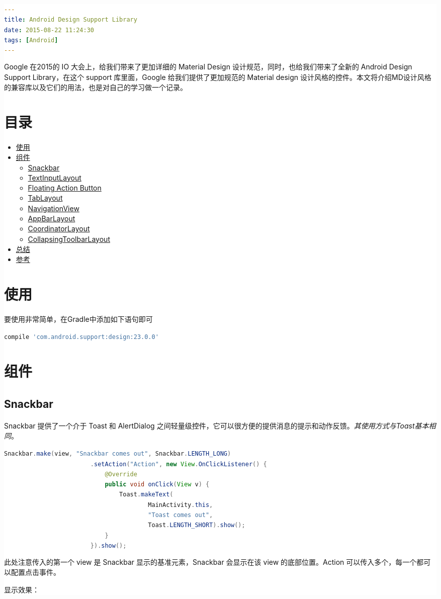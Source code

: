 ```yaml
---
title: Android Design Support Library
date: 2015-08-22 11:24:30
tags: [Android]
---
```

Google 在2015的 IO 大会上，给我们带来了更加详细的 Material Design 设计规范，同时，也给我们带来了全新的 Android Design Support Library，在这个 support 库里面，Google 给我们提供了更加规范的 Material design 设计风格的控件。本文将介绍MD设计风格的兼容库以及它们的用法，也是对自己的学习做一个记录。

# 目录

* [使用](#use)
* [组件](#components)
    * [Snackbar](#snackbar)
    * [TextInputLayout](#textinputlayout)
    * [Floating Action Button](#floatingactionbutton)
    * [TabLayout](#tablayout)
    * [NavigationView](#navigationview)
    * [AppBarLayout](#appbarlayout)
    * [CoordinatorLayout](#coordinatorlayout)
    * [CollapsingToolbarLayout](#collapsingtoolbarlayout)
* [总结](#summary)
* [参考](#references)

<h1 id="use">使用</h1>

要使用非常简单，在Gradle中添加如下语句即可

```groovy
compile 'com.android.support:design:23.0.0'
```

<h1 id="components">组件</h1>

<h2 id="snackbar">Snackbar</h2>

Snackbar 提供了一个介于 Toast 和 AlertDialog 之间轻量级控件，它可以很方便的提供消息的提示和动作反馈。*其使用方式与Toast基本相同*。

```java
Snackbar.make(view, "Snackbar comes out", Snackbar.LENGTH_LONG)
                        .setAction("Action", new View.OnClickListener() {
                            @Override
                            public void onClick(View v) {
                                Toast.makeText(
                                        MainActivity.this,
                                        "Toast comes out",
                                        Toast.LENGTH_SHORT).show();
                            }
                        }).show();
```

此处注意传入的第一个 view 是 Snackbar 显示的基准元素，Snackbar 会显示在该 view 的底部位置。Action 可以传入多个，每一个都可以配置点击事件。

显示效果：


[snackbar api]: http://developer.android.com/reference/android/support/design/widget/Snackbar.html
[textinputlayout api]: http://developer.android.com/reference/android/support/design/widget/TextInputLayout.html
[floatingactionbutton api]: http://developer.android.com/reference/android/support/design/widget/FloatingActionButton.html
[tablayout api]: http://developer.android.com/reference/android/support/design/widget/TabLayout.html
[navigationview api]: http://developer.android.com/intl/zh-cn/reference/android/support/design/widget/NavigationView.html
[appbarlayout api]: http://developer.android.com/reference/android/support/design/widget/AppBarLayout.html
[coordinatorlayout]: http://developer.android.com/reference/android/support/design/widget/CoordinatorLayout.html
[collapsingtoolbarlayout]: http://developer.android.com/reference/android/support/design/widget/CollapsingToolbarLayout.html
[article]: http://blog.csdn.net/eclipsexys/article/details/46349721